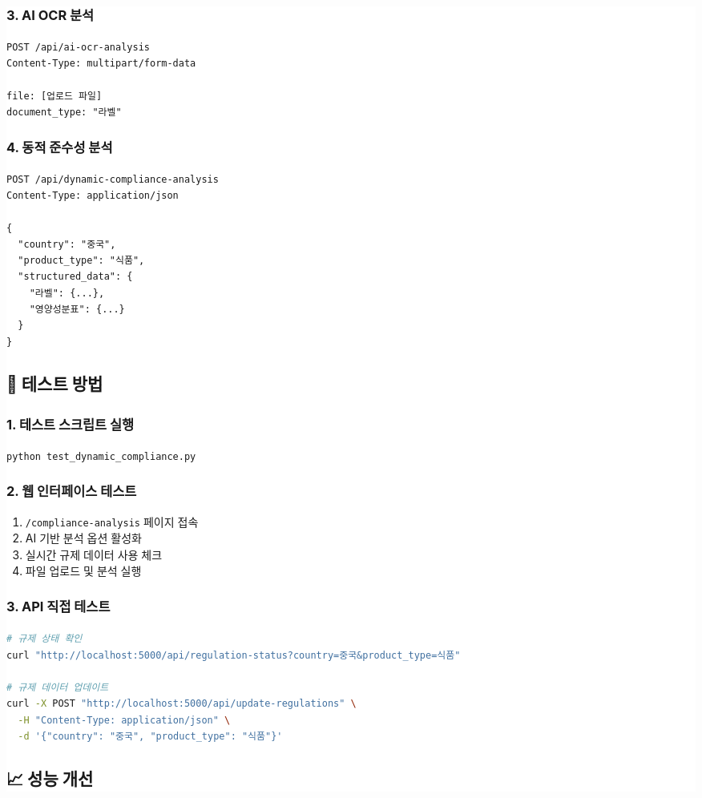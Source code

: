 ### 3. AI OCR 분석
```http
POST /api/ai-ocr-analysis
Content-Type: multipart/form-data

file: [업로드 파일]
document_type: "라벨"
```

### 4. 동적 준수성 분석
```http
POST /api/dynamic-compliance-analysis
Content-Type: application/json

{
  "country": "중국",
  "product_type": "식품",
  "structured_data": {
    "라벨": {...},
    "영양성분표": {...}
  }
}
```

## 🧪 테스트 방법

### 1. 테스트 스크립트 실행
```bash
python test_dynamic_compliance.py
```

### 2. 웹 인터페이스 테스트
1. `/compliance-analysis` 페이지 접속
2. AI 기반 분석 옵션 활성화
3. 실시간 규제 데이터 사용 체크
4. 파일 업로드 및 분석 실행

### 3. API 직접 테스트
```bash
# 규제 상태 확인
curl "http://localhost:5000/api/regulation-status?country=중국&product_type=식품"

# 규제 데이터 업데이트
curl -X POST "http://localhost:5000/api/update-regulations" \
  -H "Content-Type: application/json" \
  -d '{"country": "중국", "product_type": "식품"}'
```

## 📈 성능 개선
